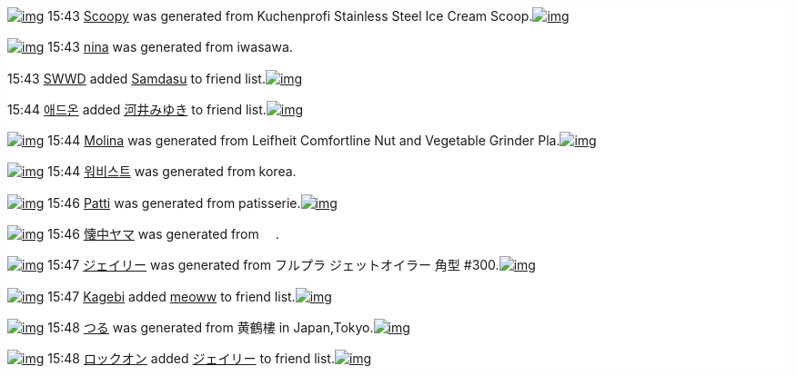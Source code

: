 [![img](http://www.deviantsart.com/1h5qed5.png)](http://www.barcodekanojo.com/kanojo/3005276/Scoopy) 15:43 [Scoopy](http://www.barcodekanojo.com/kanojo/3005276/Scoopy) was generated from Kuchenprofi Stainless Steel Ice Cream Scoop.[![img](http://www.deviantsart.com/dt9fek.jpeg)](http://www.barcodekanojo.com/product_images/barcode/5692329/1402728130/Kuchenprofi%20Stainless%20Steel%20Ice%20Cream%20Scoop.jpg) 

[![img](http://www.deviantsart.com/12vggkc.png)](http://www.barcodekanojo.com/kanojo/3005277/nina) 15:43 [nina](http://www.barcodekanojo.com/kanojo/3005277/nina) was generated from iwasawa.

15:43 [SWWD](http://www.barcodekanojo.com/user/469579/SWWD) added [Samdasu](http://www.barcodekanojo.com/kanojo/2326335/Samdasu) to friend list.[![img](http://www.deviantsart.com/388cgmo.png)](http://www.barcodekanojo.com/kanojo/2326335/Samdasu) 

15:44 [애드온](http://www.barcodekanojo.com/user/469580/%EC%95%A0%EB%93%9C%EC%98%A8) added [河井みゆき](http://www.barcodekanojo.com/kanojo/2534781/%E6%B2%B3%E4%BA%95%E3%81%BF%E3%82%86%E3%81%8D) to friend list.[![img](http://www.deviantsart.com/1fafev.png)](http://www.barcodekanojo.com/kanojo/2534781/%E6%B2%B3%E4%BA%95%E3%81%BF%E3%82%86%E3%81%8D) 

[![img](http://www.deviantsart.com/2rk4og3.png)](http://www.barcodekanojo.com/kanojo/3005278/Molina) 15:44 [Molina](http://www.barcodekanojo.com/kanojo/3005278/Molina) was generated from Leifheit Comfortline Nut and Vegetable Grinder Pla.[![img](http://www.deviantsart.com/1tt3ejl.jpeg)](http://www.barcodekanojo.com/product_images/barcode/5692333/1402728212/Leifheit%20Comfortline%20Nut%20and%20Vegetable%20Grinder%20Pla.jpg) 

[![img](http://www.deviantsart.com/c2bimv.png)](http://www.barcodekanojo.com/kanojo/3005279/%EC%9B%8C%EB%B9%84%EC%8A%A4%ED%8A%B8) 15:44 [워비스트](http://www.barcodekanojo.com/kanojo/3005279/%EC%9B%8C%EB%B9%84%EC%8A%A4%ED%8A%B8) was generated from korea.

[![img](http://www.deviantsart.com/155s98i.png)](http://www.barcodekanojo.com/kanojo/3005280/Patti) 15:46 [Patti](http://www.barcodekanojo.com/kanojo/3005280/Patti) was generated from patisserie.[![img](http://www.deviantsart.com/36ra4rg.jpeg)](http://www.barcodekanojo.com/product_images/barcode/5692335/1402728341/50x50xpatisserie.jpg,qw=88,ah=88.pagespeed.ic.rtwTdw0kwz.jpg) 

[![img](http://www.deviantsart.com/1r8p5h7.png)](http://www.barcodekanojo.com/kanojo/3005281/%E6%87%90%E4%B8%AD%E3%83%A4%E3%83%9E) 15:46 [懐中ヤマ](http://www.barcodekanojo.com/kanojo/3005281/%E6%87%90%E4%B8%AD%E3%83%A4%E3%83%9E) was generated from 　.

[![img](http://www.deviantsart.com/2lg54sj.png)](http://www.barcodekanojo.com/kanojo/3005282/%E3%82%B8%E3%82%A7%E3%82%A4%E3%83%AA%E3%83%BC) 15:47 [ジェイリー](http://www.barcodekanojo.com/kanojo/3005282/%E3%82%B8%E3%82%A7%E3%82%A4%E3%83%AA%E3%83%BC) was generated from フルプラ ジェットオイラー 角型 #300.[![img](http://www.deviantsart.com/34gleiu.jpeg)](http://www.barcodekanojo.com/product_images/barcode/5692337/1402728373/50x50x,PE3,P83,P95,PE3,P83,PAB,PE3,P83,P97,PE3,P83,PA9,P20,PE3,P82,PB8,PE3,P82,PA7,PE3,P83,P83,PE3,P83,P88,PE3,P82,PAA,PE3,P82,PA4,PE3,P83,PA9,PE3,P83,PBC,P20,PE8,PA7,P92,PE5,P9E,P8B,P20,P23300.jpg,qw=88,ah=88.pagespeed.ic.ZAfXPJQxCM.jpg) 

[![img](http://www.deviantsart.com/26ibe1m.jpeg)](http://www.barcodekanojo.com/user/434814/Kagebi) 15:47 [Kagebi](http://www.barcodekanojo.com/user/434814/Kagebi) added [meoww](http://www.barcodekanojo.com/kanojo/2466583/meoww) to friend list.[![img](http://www.deviantsart.com/3677lb.png)](http://www.barcodekanojo.com/kanojo/2466583/meoww) 

[![img](http://www.deviantsart.com/2mmq3fv.png)](http://www.barcodekanojo.com/kanojo/3005283/%E3%81%A4%E3%82%8B) 15:48 [つる](http://www.barcodekanojo.com/kanojo/3005283/%E3%81%A4%E3%82%8B) was generated from 黄鶴樓 in Japan,Tokyo.[![img](http://www.deviantsart.com/1nci7gu.jpeg)](http://www.barcodekanojo.com/product_images/barcode/5692339/1402728441/%E9%BB%84%E9%B6%B4%E6%A8%93.jpg) 

[![img](http://www.deviantsart.com/2musf1g.jpeg)](http://www.barcodekanojo.com/user/241643/%E3%83%AD%E3%83%83%E3%82%AF%E3%82%AA%E3%83%B3) 15:48 [ロックオン](http://www.barcodekanojo.com/user/241643/%E3%83%AD%E3%83%83%E3%82%AF%E3%82%AA%E3%83%B3) added [ジェイリー](http://www.barcodekanojo.com/kanojo/3005282/%E3%82%B8%E3%82%A7%E3%82%A4%E3%83%AA%E3%83%BC) to friend list.[![img](http://www.deviantsart.com/2lg54sj.png)](http://www.barcodekanojo.com/kanojo/3005282/%E3%82%B8%E3%82%A7%E3%82%A4%E3%83%AA%E3%83%BC) 
